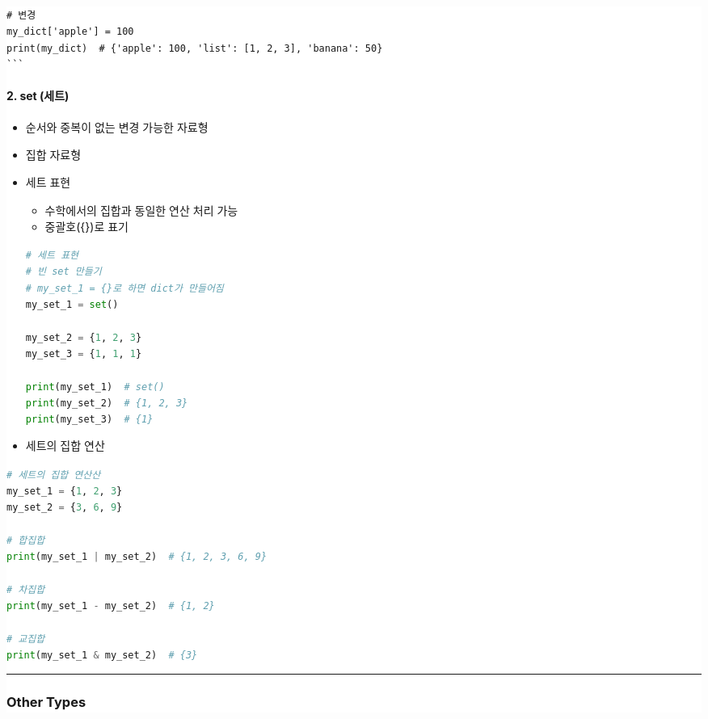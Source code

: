     # 변경
    my_dict['apple'] = 100
    print(my_dict)  # {'apple': 100, 'list': [1, 2, 3], 'banana': 50}
    ```
    

#### 2. set (세트)

- 순서와 중복이 없는 변경 가능한 자료형
- 집합 자료형
- 세트 표현
    - 수학에서의 집합과 동일한 연산 처리 가능
    - 중괄호({})로 표기
    
    ```python
    # 세트 표현
    # 빈 set 만들기
    # my_set_1 = {}로 하면 dict가 만들어짐
    my_set_1 = set()
    
    my_set_2 = {1, 2, 3}
    my_set_3 = {1, 1, 1}
    
    print(my_set_1)  # set()
    print(my_set_2)  # {1, 2, 3}
    print(my_set_3)  # {1}
    ```
    

- 세트의 집합 연산

```python
# 세트의 집합 연산산
my_set_1 = {1, 2, 3}
my_set_2 = {3, 6, 9}

# 합집합
print(my_set_1 | my_set_2)  # {1, 2, 3, 6, 9}

# 차집합
print(my_set_1 - my_set_2)  # {1, 2}

# 교집합
print(my_set_1 & my_set_2)  # {3}
```

---

### Other Types
